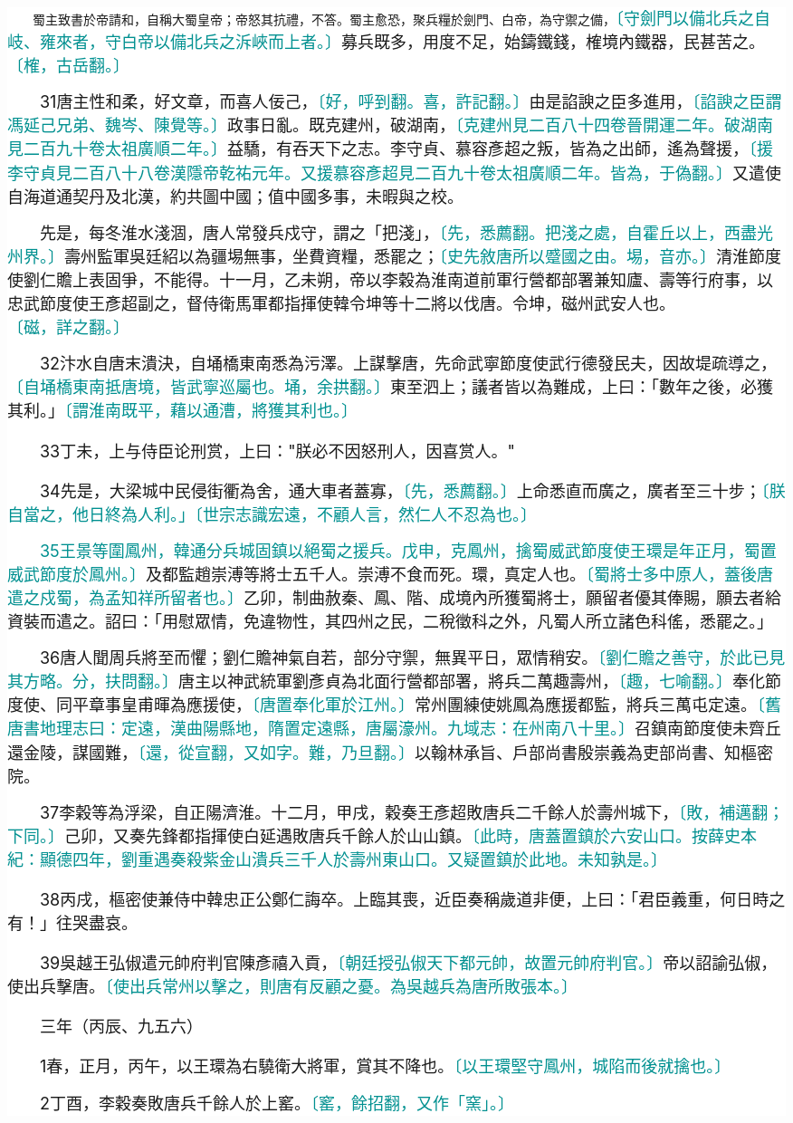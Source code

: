  　　蜀主致書於帝請和，自稱大蜀皇帝；帝怒其抗禮，不答。蜀主愈恐，聚兵糧於劍門、白帝，為守禦之備，</font><font size=4px color="#009090"><font size=4px>〔守劍門以備北兵之自岐、雍來者，守白帝以備北兵之泝峽而上者。〕</font></font><font size=4px>募兵既多，用度不足，始鑄鐵錢，榷境內鐵器，民甚苦之。</font><font size=4px color="#009090"><font size=4px>〔榷，古岳翻。〕</font></font><font size=4px>

 　　31唐主性和柔，好文章，而喜人佞己，</font><font size=4px color="#009090"><font size=4px>〔好，呼到翻。喜，許記翻。〕</font></font><font size=4px>由是諂諛之臣多進用，</font><font size=4px color="#009090"><font size=4px>〔諂諛之臣謂馮延己兄弟、魏岑、陳覺等。〕</font></font><font size=4px>政事日亂。既克建州，破湖南，</font><font size=4px color="#009090"><font size=4px>〔克建州見二百八十四卷晉開運二年。破湖南見二百九十卷太祖廣順二年。〕</font></font><font size=4px>益驕，有吞天下之志。李守貞、慕容彥超之叛，皆為之出師，遙為聲援，</font><font size=4px color="#009090"><font size=4px>〔援李守貞見二百八十八卷漢隱帝乾祐元年。又援慕容彥超見二百九十卷太祖廣順二年。皆為，于偽翻。〕</font></font><font size=4px>又遣使自海道通契丹及北漢，約共圖中國；值中國多事，未暇與之校。

 　　先是，每冬淮水淺涸，唐人常發兵戍守，謂之「把淺」，</font><font size=4px color="#009090"><font size=4px>〔先，悉薦翻。把淺之處，自霍丘以上，西盡光州界。〕</font></font><font size=4px>壽州監軍吳廷紹以為疆埸無事，坐費資糧，悉罷之；</font><font size=4px color="#009090"><font size=4px>〔史先敘唐所以蹙國之由。埸，音亦。〕</font></font><font size=4px>清淮節度使劉仁贍上表固爭，不能得。十一月，乙未朔，帝以李穀為淮南道前軍行營都部署兼知廬、壽等行府事，以忠武節度使王彥超副之，督侍衛馬軍都指揮使韓令坤等十二將以伐唐。令坤，磁州武安人也。</font><font size=4px color="#009090"><font size=4px>〔磁，詳之翻。〕</font></font><font size=4px>

 　　32汴水自唐末潰決，自埇橋東南悉為污澤。上謀擊唐，先命武寧節度使武行德發民夫，因故堤疏導之，</font><font size=4px color="#009090"><font size=4px>〔自埇橋東南抵唐境，皆武寧巡屬也。埇，余拱翻。〕</font></font><font size=4px>東至泗上；議者皆以為難成，上曰：「數年之後，必獲其利。」</font><font size=4px color="#009090"><font size=4px>〔謂淮南既平，藉以通漕，將獲其利也。〕</font></font><font size=4px>

 　　33丁未，上与侍臣论刑赏，上曰："朕必不因怒刑人，因喜赏人。"

 　　34先是，大梁城中民侵街衢為舍，通大車者蓋寡，</font><font size=4px color="#009090"><font size=4px>〔先，悉薦翻。〕</font></font><font size=4px>上命悉直而廣之，廣者至三十步；</font><font size=4px color="#009090"><font size=4px>〔朕自當之，他日終為人利。」</font><font size=4px color="#009090"><font size=4px>〔世宗志識宏遠，不顧人言，然仁人不忍為也。〕</font></font><font size=4px>

 　　35王景等圍鳳州，韓通分兵城固鎮以絕蜀之援兵。戊申，克鳳州，擒蜀威武節度使王環是年正月，蜀置威武節度於鳳州。〕</font></font><font size=4px>及都監趙崇溥等將士五千人。崇溥不食而死。環，真定人也。</font><font size=4px color="#009090"><font size=4px>〔蜀將士多中原人，蓋後唐遣之戍蜀，為孟知祥所留者也。〕</font></font><font size=4px>乙卯，制曲赦秦、鳳、階、成境內所獲蜀將士，願留者優其俸賜，願去者給資裝而遣之。詔曰：「用慰眾情，免違物性，其四州之民，二稅徵科之外，凡蜀人所立諸色科傜，悉罷之。」

 　　36唐人聞周兵將至而懼；劉仁贍神氣自若，部分守禦，無異平日，眾情稍安。</font><font size=4px color="#009090"><font size=4px>〔劉仁贍之善守，於此已見其方略。分，扶問翻。〕</font></font><font size=4px>唐主以神武統軍劉彥貞為北面行營都部署，將兵二萬趣壽州，</font><font size=4px color="#009090"><font size=4px>〔趣，七喻翻。〕</font></font><font size=4px>奉化節度使、同平章事皇甫暉為應援使，</font><font size=4px color="#009090"><font size=4px>〔唐置奉化軍於江州。〕</font></font><font size=4px>常州團練使姚鳳為應援都監，將兵三萬屯定遠。</font><font size=4px color="#009090"><font size=4px>〔舊唐書地理志曰：定遠，漢曲陽縣地，隋置定遠縣，唐屬濠州。九域志：在州南八十里。〕</font></font><font size=4px>召鎮南節度使未齊丘還金陵，謀國難，</font><font size=4px color="#009090"><font size=4px>〔還，從宣翻，又如字。難，乃旦翻。〕</font></font><font size=4px>以翰林承旨、戶部尚書殷崇義為吏部尚書、知樞密院。

 　　37李穀等為浮梁，自正陽濟淮。十二月，甲戌，穀奏王彥超敗唐兵二千餘人於壽州城下，</font><font size=4px color="#009090"><font size=4px>〔敗，補邁翻；下同。〕</font></font><font size=4px>己卯，又奏先鋒都指揮使白延遇敗唐兵千餘人於山山鎮。</font><font size=4px color="#009090"><font size=4px>〔此時，唐蓋置鎮於六安山口。按薛史本紀：顯德四年，劉重遇奏殺紫金山潰兵三千人於壽州東山口。又疑置鎮於此地。未知孰是。〕</font></font><font size=4px>

 　　38丙戌，樞密使兼侍中韓忠正公鄭仁誨卒。上臨其喪，近臣奏稱歲道非便，上曰：「君臣義重，何日時之有！」往哭盡哀。

 　　39吳越王弘俶遣元帥府判官陳彥禧入貢，</font><font size=4px color="#009090"><font size=4px>〔朝廷授弘俶天下都元帥，故置元帥府判官。〕</font></font><font size=4px>帝以詔諭弘俶，使出兵擊唐。</font><font size=4px color="#009090"><font size=4px>〔使出兵常州以擊之，則唐有反顧之憂。為吳越兵為唐所敗張本。〕</font></font><font size=4px>

 　　三年（丙辰、九五六）

 　　1春，正月，丙午，以王環為右驍衛大將軍，賞其不降也。</font><font size=4px color="#009090"><font size=4px>〔以王環堅守鳳州，城陷而後就擒也。〕</font></font><font size=4px>

 　　2丁酉，李穀奏敗唐兵千餘人於上窰。</font><font size=4px color="#009090"><font size=4px>〔窰，餘招翻，又作「窯」。〕</font></font><font size=4px>
